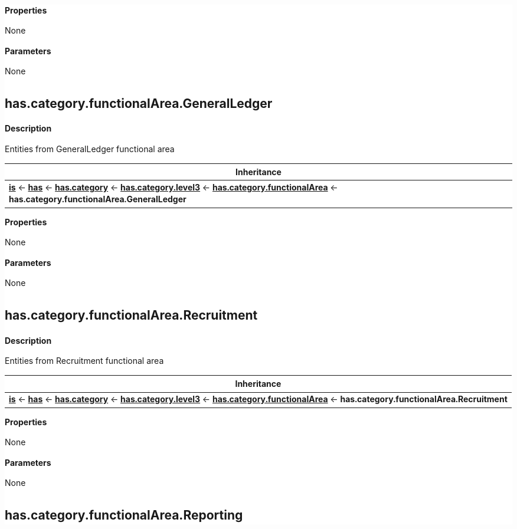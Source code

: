 
**Properties**

None


**Parameters**

None


## <a id="has-category-functionalarea-generalledger"><b>has.category.functionalArea.GeneralLedger</b></a>


**Description**


Entities from GeneralLedger functional area


| Inheritance |
|--|
|[<b>is</b>](#is) <- [<b>has</b>](#has) <- [<b>has.category</b>](#has-category) <- [<b>has.category.level3</b>](#has-category-level3) <- [<b>has.category.functionalArea</b>](#has-category-functionalarea) <- <b>has.category.functionalArea.GeneralLedger</b>|


**Properties**

None


**Parameters**

None


## <a id="has-category-functionalarea-recruitment"><b>has.category.functionalArea.Recruitment</b></a>


**Description**


Entities from Recruitment functional area


| Inheritance |
|--|
|[<b>is</b>](#is) <- [<b>has</b>](#has) <- [<b>has.category</b>](#has-category) <- [<b>has.category.level3</b>](#has-category-level3) <- [<b>has.category.functionalArea</b>](#has-category-functionalarea) <- <b>has.category.functionalArea.Recruitment</b>|


**Properties**

None


**Parameters**

None


## <a id="has-category-functionalarea-reporting"><b>has.category.functionalArea.Reporting</b></a>
